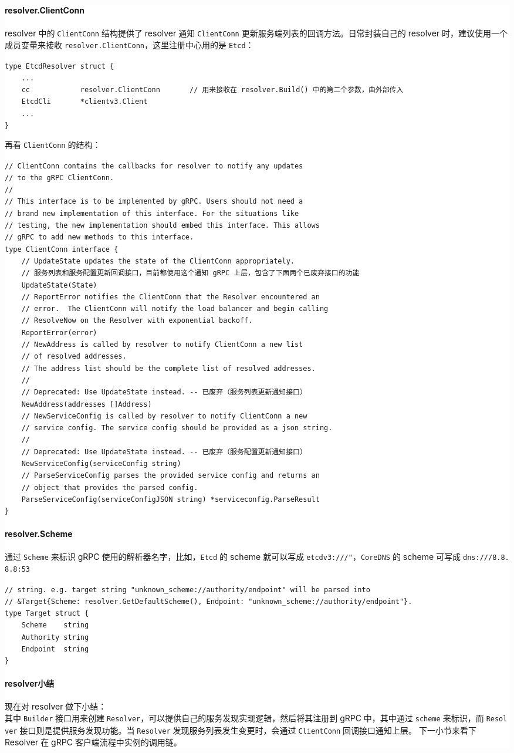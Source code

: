 ####	resolver.ClientConn
resolver 中的 `ClientConn` 结构提供了 resolver 通知 `ClientConn` 更新服务端列表的回调方法。日常封装自己的 resolver 时，建议使用一个成员变量来接收 `resolver.ClientConn`，这里注册中心用的是 `Etcd`：
```golang
type EtcdResolver struct {
    ...
	cc            resolver.ClientConn       // 用来接收在 resolver.Build() 中的第二个参数，由外部传入
	EtcdCli       *clientv3.Client
    ...
}
```

再看 `ClientConn` 的结构：
```golang
// ClientConn contains the callbacks for resolver to notify any updates
// to the gRPC ClientConn.
//
// This interface is to be implemented by gRPC. Users should not need a
// brand new implementation of this interface. For the situations like
// testing, the new implementation should embed this interface. This allows
// gRPC to add new methods to this interface.
type ClientConn interface {
    // UpdateState updates the state of the ClientConn appropriately.
    // 服务列表和服务配置更新回调接口，目前都使用这个通知 gRPC 上层，包含了下面两个已废弃接口的功能
	UpdateState(State)
	// ReportError notifies the ClientConn that the Resolver encountered an
	// error.  The ClientConn will notify the load balancer and begin calling
	// ResolveNow on the Resolver with exponential backoff.
	ReportError(error)
	// NewAddress is called by resolver to notify ClientConn a new list
	// of resolved addresses.
	// The address list should be the complete list of resolved addresses.
	//
	// Deprecated: Use UpdateState instead. -- 已废弃（服务列表更新通知接口）
	NewAddress(addresses []Address)
	// NewServiceConfig is called by resolver to notify ClientConn a new
	// service config. The service config should be provided as a json string.
	//
	// Deprecated: Use UpdateState instead. -- 已废弃（服务配置更新通知接口）
	NewServiceConfig(serviceConfig string)
	// ParseServiceConfig parses the provided service config and returns an
	// object that provides the parsed config.
	ParseServiceConfig(serviceConfigJSON string) *serviceconfig.ParseResult
}
```

####	resolver.Scheme
通过 `Scheme` 来标识 gRPC 使用的解析器名字，比如，`Etcd` 的 scheme 就可以写成 `etcdv3:///"`，`CoreDNS` 的 scheme 可写成 `dns:///8.8.8.8:53`
```golang
// string. e.g. target string "unknown_scheme://authority/endpoint" will be parsed into
// &Target{Scheme: resolver.GetDefaultScheme(), Endpoint: "unknown_scheme://authority/endpoint"}.
type Target struct {
	Scheme    string
	Authority string
	Endpoint  string
}
```
####	resolver小结
现在对 resolver 做下小结：<br>
其中 `Builder` 接口用来创建 `Resolver`，可以提供自己的服务发现实现逻辑，然后将其注册到 gRPC 中，其中通过 `scheme` 来标识，而 `Resolver` 接口则是提供服务发现功能。当 `Resolver` 发现服务列表发生变更时，会通过 `ClientConn` 回调接口通知上层。
下一小节来看下 Resolver 在 gRPC 客户端流程中实例的调用链。
